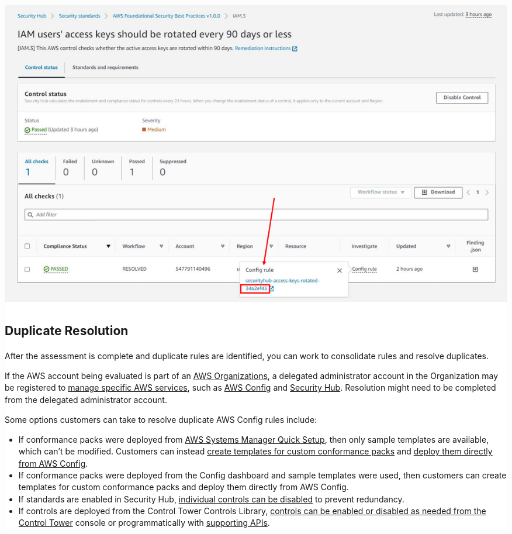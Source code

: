![Figure 4. AWS Security Hub dashboard.](images/Sec-Hub.png)

## Duplicate Resolution

After the assessment is complete and duplicate rules are identified, you can work to consolidate rules and resolve duplicates.

If the AWS account being evaluated is part of an [AWS Organizations](https://aws.amazon.com/organizations/), a delegated administrator account in the Organization may be registered to [manage specific AWS services](https://docs.aws.amazon.com/organizations/latest/userguide/orgs_integrate_services_list.html), such as [AWS Config](https://docs.aws.amazon.com/config/latest/developerguide/aggregated-register-delegated-administrator.html) and [Security Hub](https://docs.aws.amazon.com/securityhub/latest/userguide/securityhub-accounts.html). Resolution might need to be completed from the delegated administrator account.

Some options customers can take to resolve duplicate AWS Config rules include:

- If conformance packs were deployed from [AWS Systems Manager Quick Setup](https://docs.aws.amazon.com/systems-manager/latest/userguide/quick-setup-cpack.html), then only sample templates are available, which can’t be modified. Customers can instead [create templates for custom conformance packs](https://docs.aws.amazon.com/config/latest/developerguide/custom-conformance-pack.html) and [deploy them directly from AWS Config](https://docs.aws.amazon.com/config/latest/developerguide/conformance-pack-deploy.html).
- If conformance packs were deployed from the Config dashboard and sample templates were used, then customers can create templates for custom conformance packs and deploy them directly from AWS Config.
- If standards are enabled in Security Hub, [individual controls can be disabled](https://docs.aws.amazon.com/securityhub/latest/userguide/securityhub-standards-enable-disable-controls.html) to prevent redundancy.
- If controls are deployed from the Control Tower Controls Library, [controls can be enabled or disabled as needed from the Control Tower](https://docs.aws.amazon.com/controltower/latest/controlreference/enable-controls-on-ou.html) console or programmatically with [supporting APIs](https://docs.aws.amazon.com/controltower/latest/APIReference/Welcome.html).
